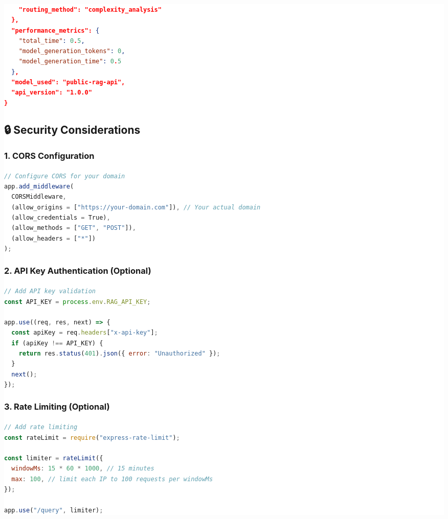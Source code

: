 ```json
    "routing_method": "complexity_analysis"
  },
  "performance_metrics": {
    "total_time": 0.5,
    "model_generation_tokens": 0,
    "model_generation_time": 0.5
  },
  "model_used": "public-rag-api",
  "api_version": "1.0.0"
}
```

## 🔒 **Security Considerations**

### **1. CORS Configuration**

```javascript
// Configure CORS for your domain
app.add_middleware(
  CORSMiddleware,
  (allow_origins = ["https://your-domain.com"]), // Your actual domain
  (allow_credentials = True),
  (allow_methods = ["GET", "POST"]),
  (allow_headers = ["*"])
);
```

### **2. API Key Authentication (Optional)**

```javascript
// Add API key validation
const API_KEY = process.env.RAG_API_KEY;

app.use((req, res, next) => {
  const apiKey = req.headers["x-api-key"];
  if (apiKey !== API_KEY) {
    return res.status(401).json({ error: "Unauthorized" });
  }
  next();
});
```

### **3. Rate Limiting (Optional)**

```javascript
// Add rate limiting
const rateLimit = require("express-rate-limit");

const limiter = rateLimit({
  windowMs: 15 * 60 * 1000, // 15 minutes
  max: 100, // limit each IP to 100 requests per windowMs
});

app.use("/query", limiter);
```
